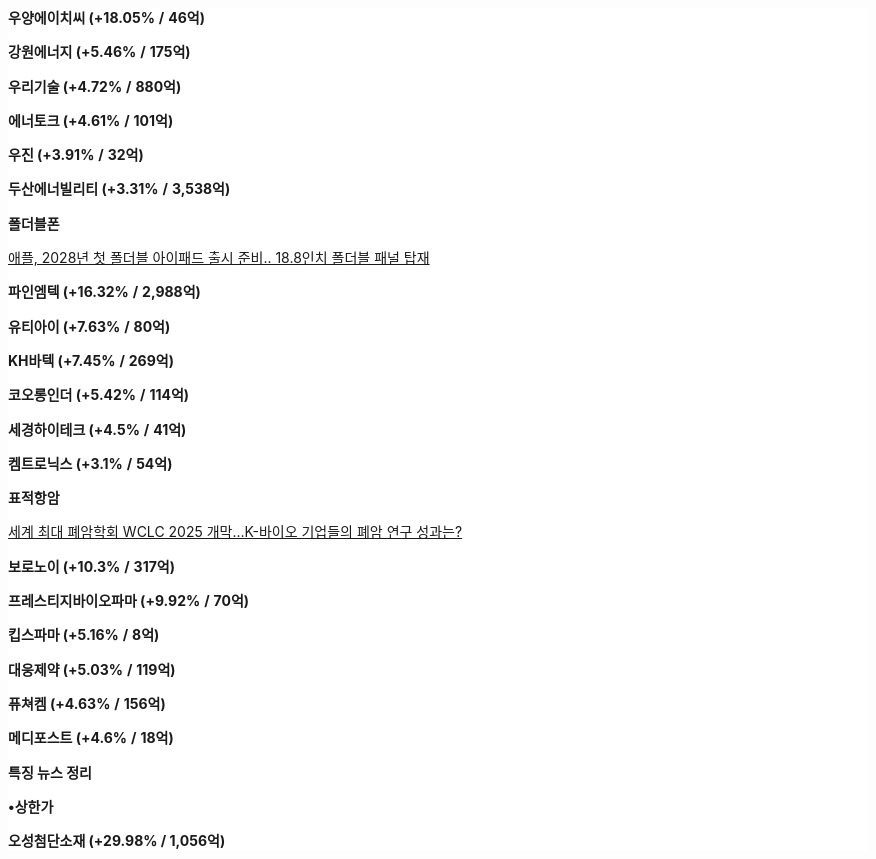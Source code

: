 

**우양에이치씨 (+18.05%** **/** **46억)**

**강원에너지 (+5.46%** **/** **175억)**

**우리기술 (+4.72%** **/** **880억)**

**에너토크 (+4.61%** **/** **101억)**

**우진 (+3.91%** **/** **32억)**

**두산에너빌리티 (+3.31%** **/** **3,538억)**



**폴더블폰**



[애플, 2028년 첫 폴더블 아이패드 출시 준비.. 18.8인치 폴더블 패널 탑재](https://kbench.com/?q=node/270958#google_vignette)



**파인엠텍 (+16.32%** **/** **2,988억)**

**유티아이 (+7.63%** **/** **80억)**

**KH바텍 (+7.45%** **/** **269억)**

**코오롱인더 (+5.42%** **/** **114억)**

**세경하이테크 (+4.5%** **/** **41억)**

**켐트로닉스 (+3.1%** **/** **54억)**



**표적항암**



[세계 최대 폐암학회 WCLC 2025 개막…K-바이오 기업들의 폐암 연구 성과는?](https://www.biotimes.co.kr/news/articleView.html?idxno=23796)



**보로노이 (+10.3%** **/** **317억)**

**프레스티지바이오파마 (+9.92%** **/** **70억)**

**킵스파마 (+5.16%** **/** **8억)**

**대웅제약 (+5.03%** **/** **119억)**

**퓨쳐켐 (+4.63%** **/** **156억)**

**메디포스트 (+4.6%** **/** **18억)**



**특징 뉴스 정리**



**•상한가**



**오성첨단소재 (+29.98% / 1,056억)**
